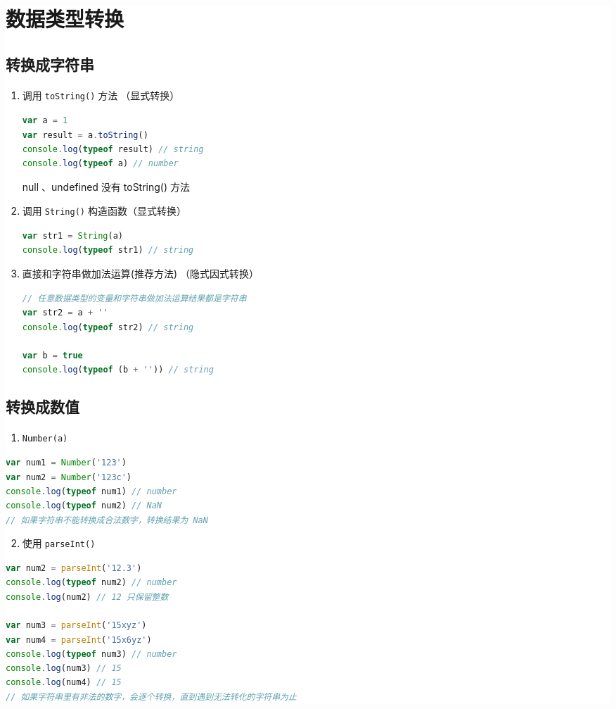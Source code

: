 
# 数据类型转换

## 转换成字符串

1. 调用 `toString()` 方法 （显式转换）

   ```js
   var a = 1
   var result = a.toString()
   console.log(typeof result) // string
   console.log(typeof a) // number
   ```

   null 、undefined 没有 toString() 方法

2. 调用 `String()` 构造函数（显式转换）

   ```js
   var str1 = String(a)
   console.log(typeof str1) // string
   ```

3. 直接和字符串做加法运算(推荐方法) （隐式因式转换）

   ```js
   // 任意数据类型的变量和字符串做加法运算结果都是字符串
   var str2 = a + ''
   console.log(typeof str2) // string

   var b = true
   console.log(typeof (b + '')) // string
   ```

## 转换成数值

1.  `Number(a)`

```js
var num1 = Number('123')
var num2 = Number('123c')
console.log(typeof num1) // number
console.log(typeof num2) // NaN
// 如果字符串不能转换成合法数字，转换结果为 NaN
```

2. 使用 `parseInt()`

```js
var num2 = parseInt('12.3')
console.log(typeof num2) // number
console.log(num2) // 12 只保留整数

var num3 = parseInt('15xyz')
var num4 = parseInt('15x6yz')
console.log(typeof num3) // number
console.log(num3) // 15
console.log(num4) // 15
// 如果字符串里有非法的数字，会逐个转换，直到遇到无法转化的字符串为止
```
